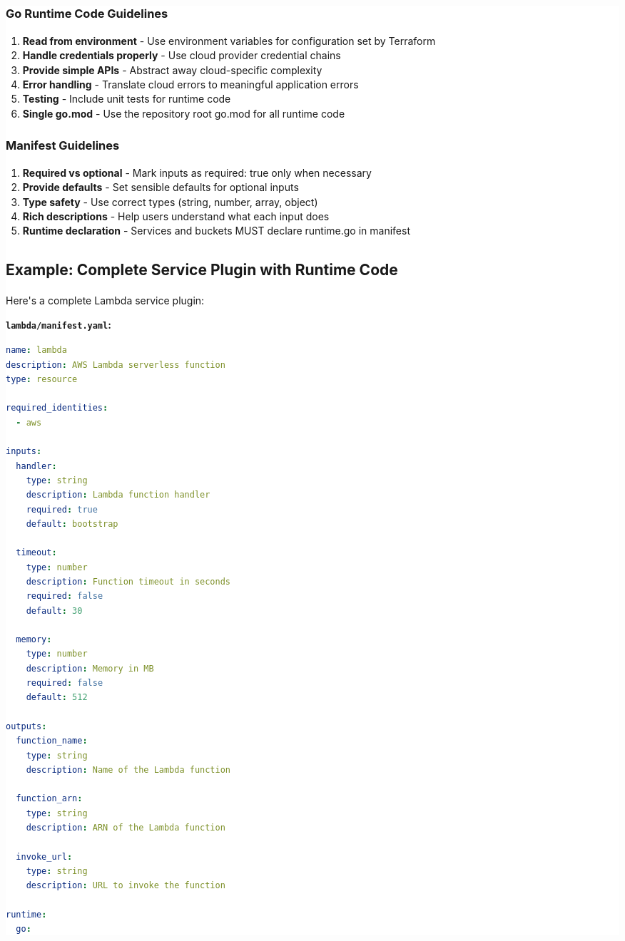### Go Runtime Code Guidelines

1. **Read from environment** - Use environment variables for configuration set by Terraform
2. **Handle credentials properly** - Use cloud provider credential chains
3. **Provide simple APIs** - Abstract away cloud-specific complexity
4. **Error handling** - Translate cloud errors to meaningful application errors
5. **Testing** - Include unit tests for runtime code
6. **Single go.mod** - Use the repository root go.mod for all runtime code

### Manifest Guidelines

1. **Required vs optional** - Mark inputs as required: true only when necessary
2. **Provide defaults** - Set sensible defaults for optional inputs
3. **Type safety** - Use correct types (string, number, array, object)
4. **Rich descriptions** - Help users understand what each input does
5. **Runtime declaration** - Services and buckets MUST declare runtime.go in manifest

## Example: Complete Service Plugin with Runtime Code

Here's a complete Lambda service plugin:

**`lambda/manifest.yaml`:**
```yaml
name: lambda
description: AWS Lambda serverless function
type: resource

required_identities:
  - aws

inputs:
  handler:
    type: string
    description: Lambda function handler
    required: true
    default: bootstrap

  timeout:
    type: number
    description: Function timeout in seconds
    required: false
    default: 30

  memory:
    type: number
    description: Memory in MB
    required: false
    default: 512

outputs:
  function_name:
    type: string
    description: Name of the Lambda function

  function_arn:
    type: string
    description: ARN of the Lambda function

  invoke_url:
    type: string
    description: URL to invoke the function

runtime:
  go:
```